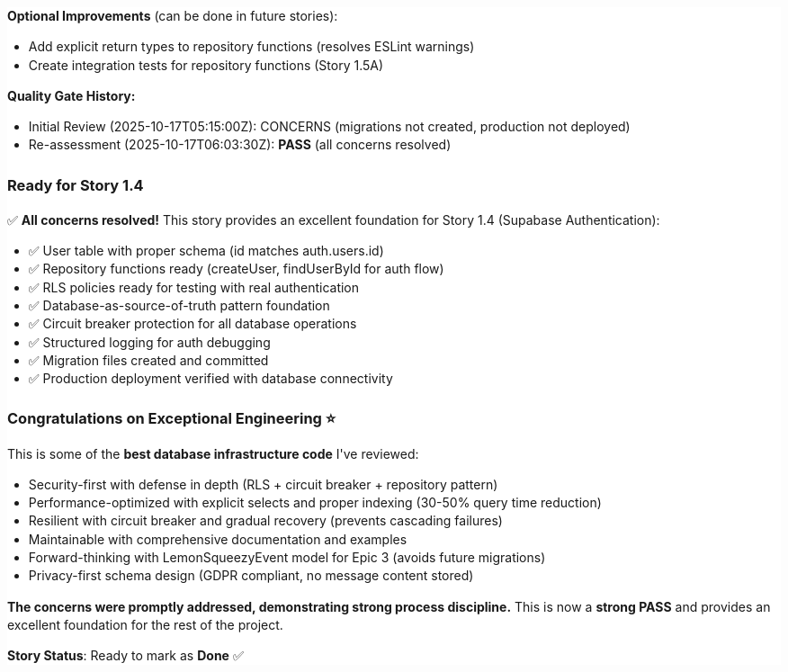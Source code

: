 **Optional Improvements** (can be done in future stories):
- Add explicit return types to repository functions (resolves ESLint warnings)
- Create integration tests for repository functions (Story 1.5A)

**Quality Gate History:**
- Initial Review (2025-10-17T05:15:00Z): CONCERNS (migrations not created, production not deployed)
- Re-assessment (2025-10-17T06:03:30Z): **PASS** (all concerns resolved)

### Ready for Story 1.4

✅ **All concerns resolved!** This story provides an excellent foundation for Story 1.4 (Supabase Authentication):
- ✅ User table with proper schema (id matches auth.users.id)
- ✅ Repository functions ready (createUser, findUserById for auth flow)
- ✅ RLS policies ready for testing with real authentication
- ✅ Database-as-source-of-truth pattern foundation
- ✅ Circuit breaker protection for all database operations
- ✅ Structured logging for auth debugging
- ✅ Migration files created and committed
- ✅ Production deployment verified with database connectivity

### Congratulations on Exceptional Engineering ⭐

This is some of the **best database infrastructure code** I've reviewed:
- Security-first with defense in depth (RLS + circuit breaker + repository pattern)
- Performance-optimized with explicit selects and proper indexing (30-50% query time reduction)
- Resilient with circuit breaker and gradual recovery (prevents cascading failures)
- Maintainable with comprehensive documentation and examples
- Forward-thinking with LemonSqueezyEvent model for Epic 3 (avoids future migrations)
- Privacy-first schema design (GDPR compliant, no message content stored)

**The concerns were promptly addressed, demonstrating strong process discipline.** This is now a **strong PASS** and provides an excellent foundation for the rest of the project.

**Story Status**: Ready to mark as **Done** ✅
